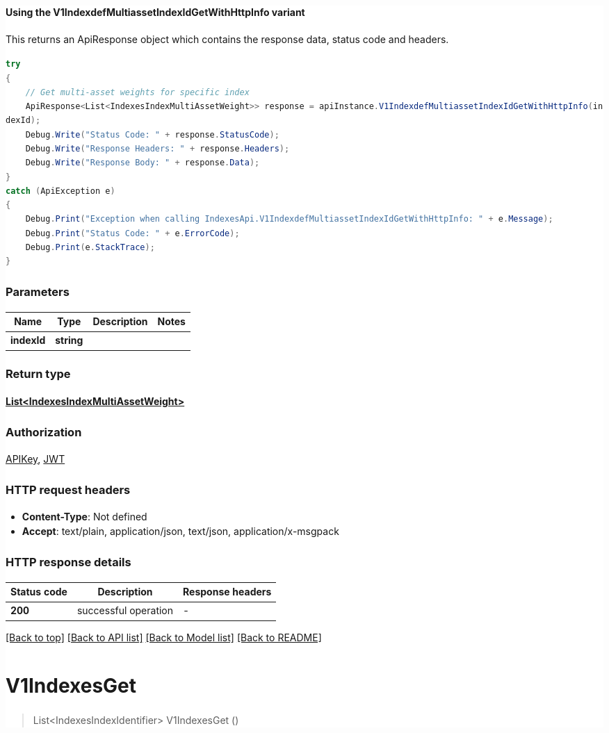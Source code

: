 #### Using the V1IndexdefMultiassetIndexIdGetWithHttpInfo variant
This returns an ApiResponse object which contains the response data, status code and headers.

```csharp
try
{
    // Get multi-asset weights for specific index
    ApiResponse<List<IndexesIndexMultiAssetWeight>> response = apiInstance.V1IndexdefMultiassetIndexIdGetWithHttpInfo(indexId);
    Debug.Write("Status Code: " + response.StatusCode);
    Debug.Write("Response Headers: " + response.Headers);
    Debug.Write("Response Body: " + response.Data);
}
catch (ApiException e)
{
    Debug.Print("Exception when calling IndexesApi.V1IndexdefMultiassetIndexIdGetWithHttpInfo: " + e.Message);
    Debug.Print("Status Code: " + e.ErrorCode);
    Debug.Print(e.StackTrace);
}
```

### Parameters

| Name | Type | Description | Notes |
|------|------|-------------|-------|
| **indexId** | **string** |  |  |

### Return type

[**List&lt;IndexesIndexMultiAssetWeight&gt;**](IndexesIndexMultiAssetWeight.md)

### Authorization

[APIKey](../README.md#APIKey), [JWT](../README.md#JWT)

### HTTP request headers

 - **Content-Type**: Not defined
 - **Accept**: text/plain, application/json, text/json, application/x-msgpack


### HTTP response details
| Status code | Description | Response headers |
|-------------|-------------|------------------|
| **200** | successful operation |  -  |

[[Back to top]](#) [[Back to API list]](../../README.md#documentation-for-api-endpoints) [[Back to Model list]](../../README.md#documentation-for-models) [[Back to README]](../../README.md)

<a id="v1indexesget"></a>
# **V1IndexesGet**
> List&lt;IndexesIndexIdentifier&gt; V1IndexesGet ()
